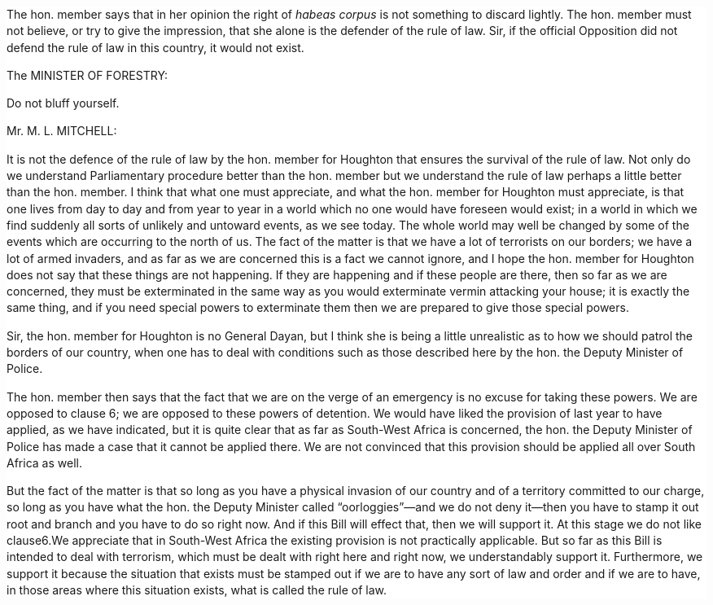 <p>The hon. member says that in her opinion the right of <i>habeas corpus</i> is not something to discard lightly. The hon. member must not believe, or try to give the impression, that she alone is the defender of the rule of law. Sir, if the official Opposition did not defend the rule of law in this country, it would not exist.</p>

</speech>

<speech by="#minister_of_forestry">

<from>The <person refersTo="hansard_za">MINISTER OF FORESTRY</person>:</from>

<p>Do not bluff yourself.</p>

</speech>

<speech by="#mitchell">

<from>Mr. <person refersTo="hansard_za">M. L. MITCHELL</person>:</from>

<p>It is not the defence of the rule of law by the hon. member for Houghton that ensures the survival of the rule of law. Not only do we understand Parliamentary procedure better than the hon. member but we understand the rule of law perhaps a little better than the hon. member. I think that what one must appreciate, and what the hon. member for Houghton must appreciate, is that one lives from day to day and from year to year in a world which no one would have foreseen would exist; in a world in which we find suddenly all sorts of unlikely and untoward events, as we see today. The whole world may well be changed by some of the events which are occurring to the north of us. The fact of the matter is that we have a lot of terrorists on our borders; we have a lot of armed invaders, and as far as we are concerned this is a fact we cannot ignore, and I hope the hon. member for Houghton does not say that these things are not happening. If they are happening and if these people are there, then so far as we are concerned, they must be exterminated in the same way as you would exterminate vermin attacking your house; it is exactly the same thing, and if you need special powers to exterminate them then we are prepared to give those special powers.</p>

<p>Sir, the hon. member for Houghton is no General Dayan, but I think she is being a little unrealistic as to how we should patrol the borders of our country, when one has to deal with conditions such as those described here by the hon. the Deputy Minister of Police.</p>

<p>The hon. member then says that the fact that we are on the verge of an emergency is no excuse for taking these powers. We are opposed to clause 6; we are opposed to these powers of detention. We would have liked the provision of last year to have applied, as we have indicated, but it is quite clear that as far as South-West Africa is concerned, the hon. the Deputy Minister of Police has made a case that it cannot be applied there. We are not convinced that this provision should be applied all over South Africa as well.</p>

<p>But the fact of the matter is that so long as you have a physical invasion of our country and of a territory committed to our charge, so long as you have what the hon. the Deputy Minister called &#x201C;oorloggies&#x201D;&#x2014;and we do not deny it&#x2014;then you have to stamp it out root and branch and you have to do so right now. And if this Bill will effect that, then we will support it. At this stage we do not like clause6.We appreciate that in South-West Africa the existing provision is not practically applicable. But so far as this Bill is intended to deal with terrorism, which must be dealt with right here and right now, we understandably support it. Furthermore, we support it because the situation that exists must be stamped out if we are to have any sort of law and order and if we are to have, in those areas where this situation exists, what is called the rule of law.</p>

</speech>

<speech by="#minister_of_justice">
